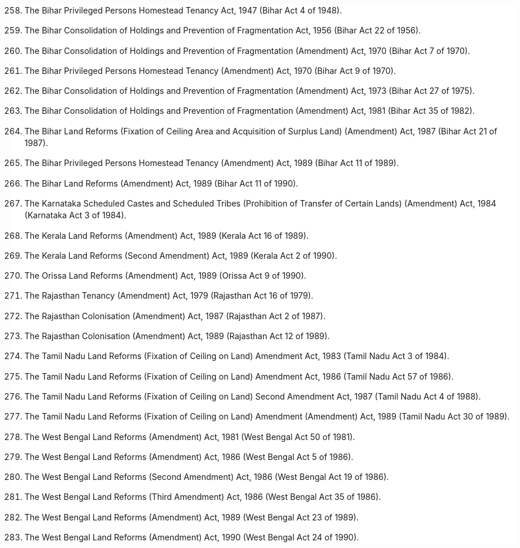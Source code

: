 258. The Bihar Privileged Persons Homestead Tenancy Act, 1947 (Bihar Act 4
of 1948).

259. The Bihar Consolidation of Holdings and Prevention of Fragmentation Act, 1956 (Bihar Act 22 of 1956).

260. The Bihar Consolidation of Holdings and Prevention of Fragmentation (Amendment) Act, 1970 (Bihar Act 7 of 1970).

261. The Bihar Privileged Persons Homestead Tenancy (Amendment) Act, 1970 (Bihar Act 9 of 1970).

262. The Bihar Consolidation of Holdings and Prevention of Fragmentation (Amendment) Act, 1973 (Bihar Act 27 of 1975).

263. The Bihar Consolidation of Holdings and Prevention of Fragmentation (Amendment) Act, 1981 (Bihar Act 35 of 1982).

264. The Bihar Land Reforms (Fixation of Ceiling Area and Acquisition of Surplus Land) (Amendment) Act, 1987 (Bihar Act 21 of 1987).

265. The Bihar Privileged Persons Homestead Tenancy (Amendment) Act, 1989 (Bihar Act 11 of 1989).

266. The Bihar Land Reforms (Amendment) Act, 1989 (Bihar Act 11 of 1990).

267. The Karnataka Scheduled Castes and Scheduled Tribes (Prohibition of Transfer of Certain Lands) (Amendment) Act, 1984 (Karnataka Act 3 of 1984).

268. The Kerala Land Reforms (Amendment) Act, 1989 (Kerala Act 16 of 1989).

269. The Kerala Land Reforms (Second Amendment) Act, 1989 (Kerala Act 2 of 1990).

270. The Orissa Land Reforms (Amendment) Act, 1989 (Orissa Act 9 of 1990).

271. The Rajasthan Tenancy (Amendment) Act, 1979 (Rajasthan Act 16 of 1979).

272. The Rajasthan Colonisation (Amendment) Act, 1987 (Rajasthan Act 2 of 1987).

273. The Rajasthan Colonisation (Amendment) Act, 1989 (Rajasthan Act 12 of 1989).

274. The Tamil Nadu Land Reforms (Fixation of Ceiling on Land) Amendment Act, 1983 (Tamil Nadu Act 3 of 1984).

275. The Tamil Nadu Land Reforms (Fixation of Ceiling on Land) Amendment Act, 1986 (Tamil Nadu Act 57 of 1986).

276. The Tamil Nadu Land Reforms (Fixation of Ceiling on Land) Second Amendment Act, 1987 (Tamil Nadu Act 4 of 1988).

277. The Tamil Nadu Land Reforms (Fixation of Ceiling on Land) Amendment (Amendment) Act, 1989 (Tamil Nadu Act 30 of 1989).

278. The West Bengal Land Reforms (Amendment) Act, 1981 (West Bengal Act 50 of 1981).

279. The West Bengal Land Reforms (Amendment) Act, 1986 (West Bengal Act 5 of 1986).

280. The West Bengal Land Reforms (Second Amendment) Act, 1986 (West Bengal Act 19 of 1986).

281. The West Bengal Land Reforms (Third Amendment) Act, 1986 (West Bengal Act 35 of 1986).

282. The West Bengal Land Reforms (Amendment) Act, 1989 (West Bengal Act 23 of 1989).

283. The West Bengal Land Reforms (Amendment) Act, 1990 (West Bengal Act 24 of 1990).
